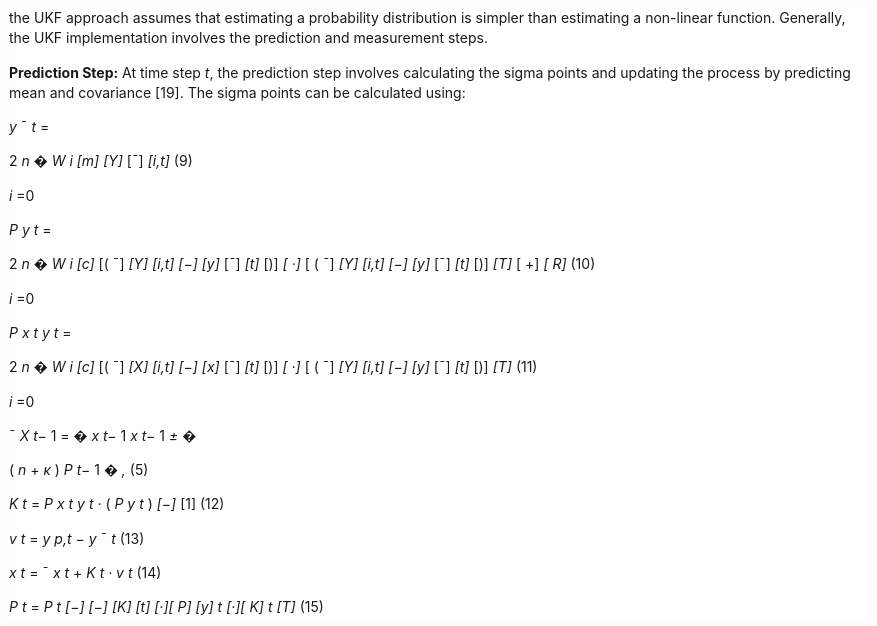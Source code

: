 the UKF approach assumes that estimating a probability
distribution is simpler than estimating a non-linear function.
Generally, the UKF implementation involves the prediction
and measurement steps.

**Prediction Step:** At time step _t_, the prediction step involves
calculating the sigma points and updating the process by
predicting mean and covariance [19]. The sigma points can
be calculated using:



_y_ ¯ _t_ =



2 _n_
� _W_ _i_ _[m]_ _[Y]_ [¯] _[i,t]_ (9)


_i_ =0



_P_ _y_ _t_ =



2 _n_
� _W_ _i_ _[c]_ [( ¯] _[Y]_ _[i,t]_ _[−]_ _[y]_ [¯] _[t]_ [)] _[ ·]_ [ ( ¯] _[Y]_ _[i,t]_ _[−]_ _[y]_ [¯] _[t]_ [)] _[T]_ [ +] _[ R]_ (10)


_i_ =0



_P_ _x_ _t_ _y_ _t_ =



2 _n_
� _W_ _i_ _[c]_ [( ¯] _[X]_ _[i,t]_ _[−]_ _[x]_ [¯] _[t]_ [)] _[ ·]_ [ ( ¯] _[Y]_ _[i,t]_ _[−]_ _[y]_ [¯] _[t]_ [)] _[T]_ (11)


_i_ =0



¯
_X_ _t−_ 1 = � _x_ _t−_ 1 _x_ _t−_ 1 _±_ �



( _n_ + _κ_ ) _P_ _t−_ 1 � _,_ (5)



_K_ _t_ = _P_ _x_ _t_ _y_ _t_ _·_ ( _P_ _y_ _t_ ) _[−]_ [1] (12)


_v_ _t_ = _y_ _p,t_ _−_ _y_ ¯ _t_ (13)


_x_ _t_ = ¯ _x_ _t_ + _K_ _t_ _· v_ _t_ (14)


_P_ _t_ = _P_ _t_ _[−]_ _[−]_ _[K]_ _[t]_ _[·][ P]_ _[y]_ _t_ _[·][ K]_ _t_ _[T]_ (15)
